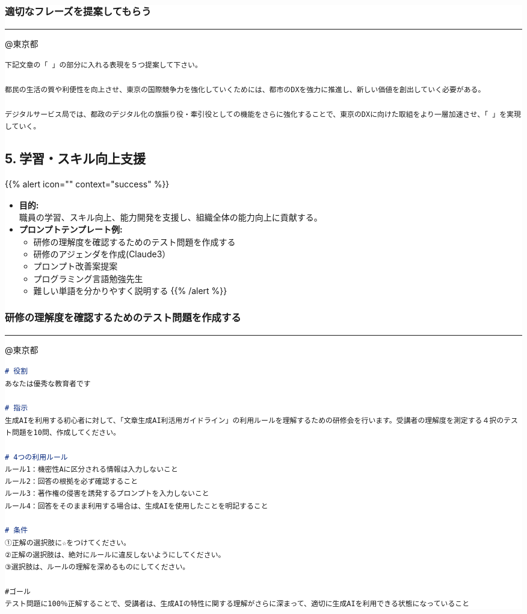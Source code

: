 

### 適切なフレーズを提案してもらう
---

@東京都
```markdown
下記文章の「 」の部分に入れる表現を５つ提案して下さい。

都民の生活の質や利便性を向上させ、東京の国際競争力を強化していくためには、都市のDXを強力に推進し、新しい価値を創出していく必要がある。

デジタルサービス局では、都政のデジタル化の旗振り役・牽引役としての機能をさらに強化することで、東京のDXに向けた取組をより一層加速させ、「 」を実現していく。
```


## 5. 学習・スキル向上支援
{{% alert icon="" context="success" %}}

- **目的:** <br>
職員の学習、スキル向上、能力開発を支援し、組織全体の能力向上に貢献する。
- **プロンプトテンプレート例:**
    - 研修の理解度を確認するためのテスト問題を作成する
    - 研修のアジェンダを作成(Claude3）
    - プロンプト改善案提案
    - プログラミング言語勉強先生
    - 難しい単語を分かりやすく説明する
{{% /alert %}}

### 研修の理解度を確認するためのテスト問題を作成する
---
@東京都
```markdown
# 役割 
あなたは優秀な教育者です

# 指示 
生成AIを利用する初心者に対して、「文章生成AI利活用ガイドライン」の利用ルールを理解するための研修会を行います。受講者の理解度を測定する４択のテスト問題を10問、作成してください。

# 4つの利用ルール 
ルール1：機密性Aに区分される情報は入力しないこと
ルール2：回答の根拠を必ず確認すること
ルール3：著作権の侵害を誘発するプロンプトを入力しないこと
ルール4：回答をそのまま利用する場合は、生成AIを使用したことを明記すること

# 条件 
①正解の選択肢に☆をつけてください。
②正解の選択肢は、絶対にルールに違反しないようにしてください。
③選択肢は、ルールの理解を深めるものにしてください。

#ゴール 
テスト問題に100％正解することで、受講者は、生成AIの特性に関する理解がさらに深まって、適切に生成AIを利用できる状態になっていること
```
